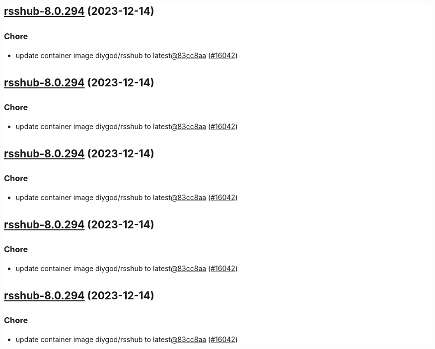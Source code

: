 

## [rsshub-8.0.294](https://github.com/truecharts/charts/compare/rsshub-8.0.293...rsshub-8.0.294) (2023-12-14)

### Chore

- update container image diygod/rsshub to latest[@83cc8aa](https://github.com/83cc8aa) ([#16042](https://github.com/truecharts/charts/issues/16042))
  
  


## [rsshub-8.0.294](https://github.com/truecharts/charts/compare/rsshub-8.0.293...rsshub-8.0.294) (2023-12-14)

### Chore

- update container image diygod/rsshub to latest[@83cc8aa](https://github.com/83cc8aa) ([#16042](https://github.com/truecharts/charts/issues/16042))
  
  


## [rsshub-8.0.294](https://github.com/truecharts/charts/compare/rsshub-8.0.293...rsshub-8.0.294) (2023-12-14)

### Chore

- update container image diygod/rsshub to latest[@83cc8aa](https://github.com/83cc8aa) ([#16042](https://github.com/truecharts/charts/issues/16042))
  
  


## [rsshub-8.0.294](https://github.com/truecharts/charts/compare/rsshub-8.0.293...rsshub-8.0.294) (2023-12-14)

### Chore

- update container image diygod/rsshub to latest[@83cc8aa](https://github.com/83cc8aa) ([#16042](https://github.com/truecharts/charts/issues/16042))
  
  


## [rsshub-8.0.294](https://github.com/truecharts/charts/compare/rsshub-8.0.293...rsshub-8.0.294) (2023-12-14)

### Chore

- update container image diygod/rsshub to latest[@83cc8aa](https://github.com/83cc8aa) ([#16042](https://github.com/truecharts/charts/issues/16042))
  
  

